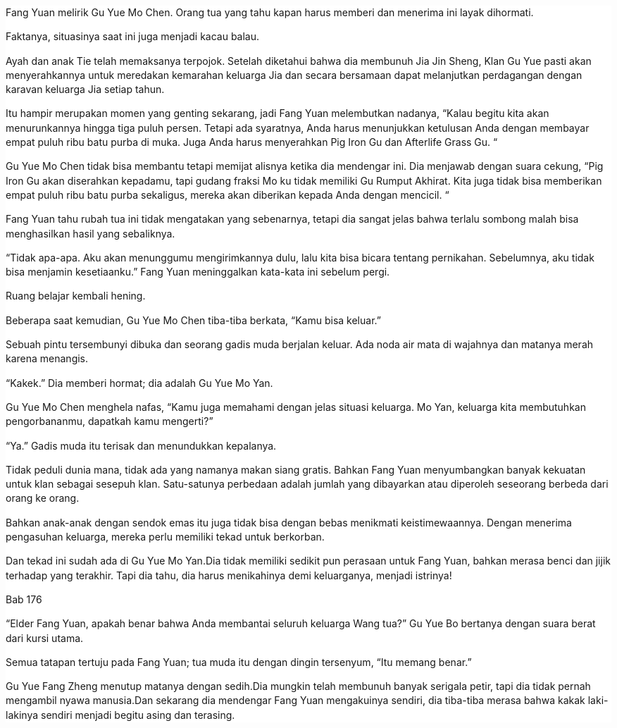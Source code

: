 Fang Yuan melirik Gu Yue Mo Chen. Orang tua yang tahu kapan harus memberi dan menerima ini layak dihormati.

Faktanya, situasinya saat ini juga menjadi kacau balau.

Ayah dan anak Tie telah memaksanya terpojok. Setelah diketahui bahwa dia membunuh Jia Jin Sheng, Klan Gu Yue pasti akan menyerahkannya untuk meredakan kemarahan keluarga Jia dan secara bersamaan dapat melanjutkan perdagangan dengan karavan keluarga Jia setiap tahun.



Itu hampir merupakan momen yang genting sekarang, jadi Fang Yuan melembutkan nadanya, “Kalau begitu kita akan menurunkannya hingga tiga puluh persen. Tetapi ada syaratnya, Anda harus menunjukkan ketulusan Anda dengan membayar empat puluh ribu batu purba di muka. Juga Anda harus menyerahkan Pig Iron Gu dan Afterlife Grass Gu. “

Gu Yue Mo Chen tidak bisa membantu tetapi memijat alisnya ketika dia mendengar ini. Dia menjawab dengan suara cekung, “Pig Iron Gu akan diserahkan kepadamu, tapi gudang fraksi Mo ku tidak memiliki Gu Rumput Akhirat. Kita juga tidak bisa memberikan empat puluh ribu batu purba sekaligus, mereka akan diberikan kepada Anda dengan mencicil. “

Fang Yuan tahu rubah tua ini tidak mengatakan yang sebenarnya, tetapi dia sangat jelas bahwa terlalu sombong malah bisa menghasilkan hasil yang sebaliknya.

“Tidak apa-apa. Aku akan menunggumu mengirimkannya dulu, lalu kita bisa bicara tentang pernikahan. Sebelumnya, aku tidak bisa menjamin kesetiaanku.” Fang Yuan meninggalkan kata-kata ini sebelum pergi.

Ruang belajar kembali hening.

Beberapa saat kemudian, Gu Yue Mo Chen tiba-tiba berkata, “Kamu bisa keluar.”

Sebuah pintu tersembunyi dibuka dan seorang gadis muda berjalan keluar. Ada noda air mata di wajahnya dan matanya merah karena menangis.

“Kakek.” Dia memberi hormat; dia adalah Gu Yue Mo Yan.

Gu Yue Mo Chen menghela nafas, “Kamu juga memahami dengan jelas situasi keluarga. Mo Yan, keluarga kita membutuhkan pengorbananmu, dapatkah kamu mengerti?”

“Ya.” Gadis muda itu terisak dan menundukkan kepalanya.

Tidak peduli dunia mana, tidak ada yang namanya makan siang gratis. Bahkan Fang Yuan menyumbangkan banyak kekuatan untuk klan sebagai sesepuh klan. Satu-satunya perbedaan adalah jumlah yang dibayarkan atau diperoleh seseorang berbeda dari orang ke orang.

Bahkan anak-anak dengan sendok emas itu juga tidak bisa dengan bebas menikmati keistimewaannya. Dengan menerima pengasuhan keluarga, mereka perlu memiliki tekad untuk berkorban.

Dan tekad ini sudah ada di Gu Yue Mo Yan.Dia tidak memiliki sedikit pun perasaan untuk Fang Yuan, bahkan merasa benci dan jijik terhadap yang terakhir. Tapi dia tahu, dia harus menikahinya demi keluarganya, menjadi istrinya!

Bab 176

“Elder Fang Yuan, apakah benar bahwa Anda membantai seluruh keluarga Wang tua?” Gu Yue Bo bertanya dengan suara berat dari kursi utama.

Semua tatapan tertuju pada Fang Yuan; tua muda itu dengan dingin tersenyum, “Itu memang benar.”

Gu Yue Fang Zheng menutup matanya dengan sedih.Dia mungkin telah membunuh banyak serigala petir, tapi dia tidak pernah mengambil nyawa manusia.Dan sekarang dia mendengar Fang Yuan mengakuinya sendiri, dia tiba-tiba merasa bahwa kakak laki-lakinya sendiri menjadi begitu asing dan terasing.
